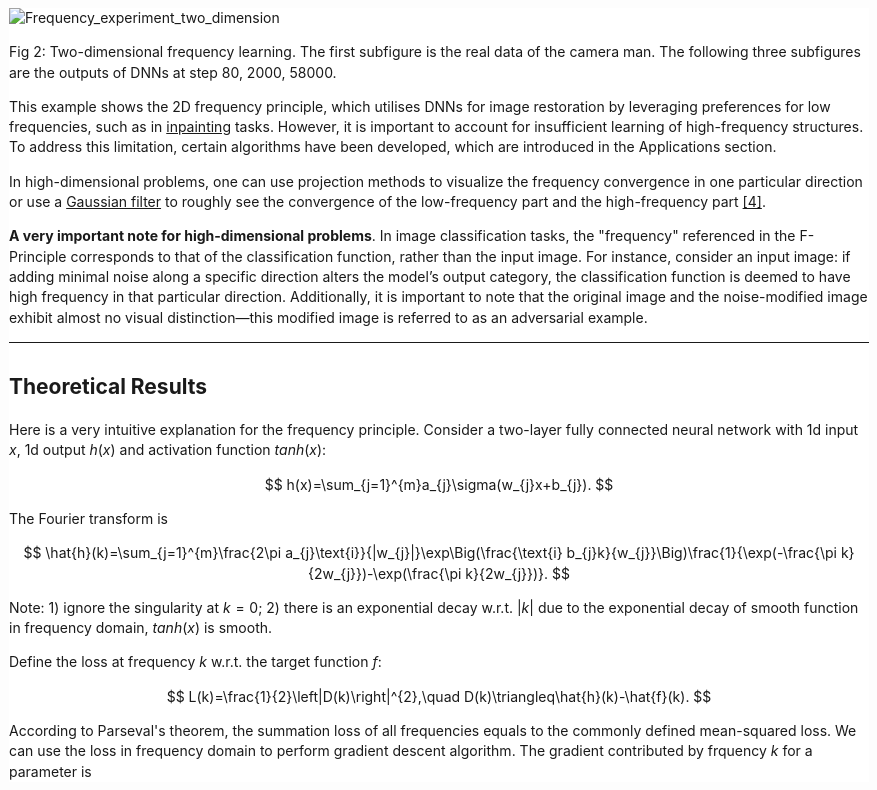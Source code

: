 ![Frequency_experiment_two_dimension](https://cdn.jsdelivr.net/gh/ZhiweiBai/images_for_typora@main/Frequency_experiment_two_dimension.png)

Fig 2: Two-dimensional frequency learning. The first subfigure is the real data of the camera man. The following three subfigures are the outputs of DNNs at step 80, 2000, 58000.

This example shows the 2D frequency principle, which utilises DNNs for image restoration by leveraging preferences for low frequencies, such as in [inpainting](https://en.wikipedia.org/wiki/Inpainting) tasks. However, it is important to account for insufficient learning of high-frequency structures. To address this limitation, certain algorithms have been developed, which are introduced in the Applications section.

In high-dimensional problems, one can use projection methods to visualize the frequency convergence in one particular direction or use a [Gaussian filter](https://en.wikipedia.org/wiki/Gaussian_filter) to roughly see the convergence of the low-frequency part and the high-frequency part [[4]](#ref4).

**A very important note for high-dimensional problems**. In image classification tasks, the "frequency" referenced in the F-Principle corresponds to that of the classification function, rather than the input image. For instance, consider an input image: if adding minimal noise along a specific direction alters the model’s output category, the classification function is deemed to have high frequency in that particular direction. Additionally, it is important to note that the original image and the noise-modified image exhibit almost no visual distinction—this modified image is referred to as an adversarial example.

---

## Theoretical Results



Here is a very intuitive explanation for the frequency principle. Consider a two-layer fully connected neural network with 1d input $x$, 1d output $h(x)$ and activation function $tanh(x)$:

$$
  h(x)=\sum_{j=1}^{m}a_{j}\sigma(w_{j}x+b_{j}).
$$

The Fourier transform is

$$
\hat{h}(k)=\sum_{j=1}^{m}\frac{2\pi a_{j}\text{i}}{|w_{j}|}\exp\Big(\frac{\text{i} b_{j}k}{w_{j}}\Big)\frac{1}{\exp(-\frac{\pi k}{2w_{j}})-\exp(\frac{\pi k}{2w_{j}})}.
$$

Note: 1) ignore the singularity at $k=0$; 2) there is an exponential decay w.r.t. $|k|$ due to the exponential decay of smooth function in frequency domain, $tanh(x)$ is smooth.

Define the loss at frequency $k$ w.r.t. the target function $f$:

$$
L(k)=\frac{1}{2}\left|D(k)\right|^{2},\quad   D(k)\triangleq\hat{h}(k)-\hat{f}(k).
$$

According to Parseval's theorem, the summation loss of all frequencies equals to the commonly defined mean-squared loss. We can use the loss in frequency domain to perform gradient descent algorithm. The gradient contributed by frquency $k$ for a parameter is
